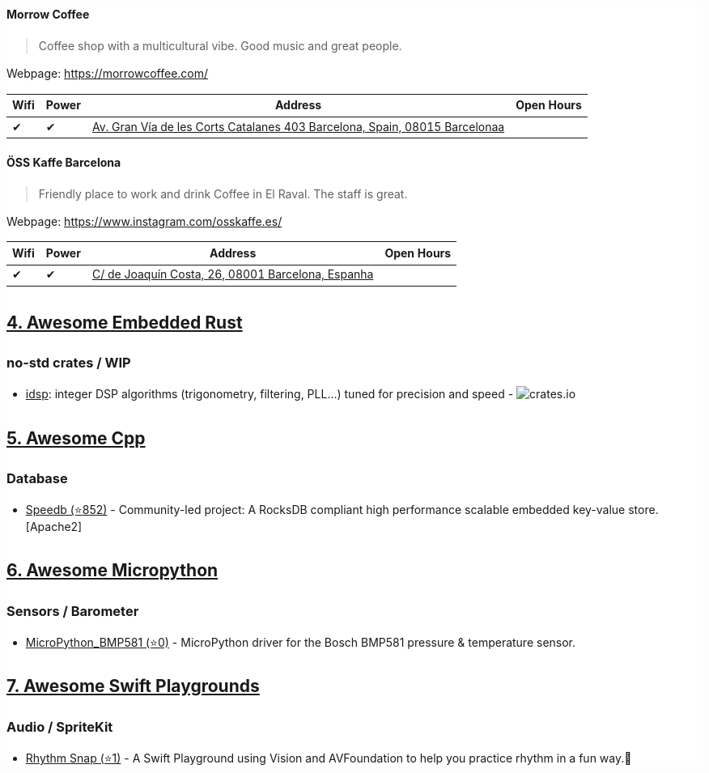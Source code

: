 #### Morrow Coffee

> Coffee shop with a multicultural vibe. Good music and great people.

Webpage: <https://morrowcoffee.com/>

| Wifi | Power | Address                                                                                                             | Open Hours |
| ---- | ----- | ------------------------------------------------------------------------------------------------------------------- | ---------- |
| ✔    | ✔     | [Av. Gran Vía de les Corts Catalanes 403 Barcelona, Spain, 08015 Barcelonaa](https://goo.gl/maps/qymLhQmKQrRC9MDFA) |            |
#### ÖSS Kaffe Barcelona

> Friendly place to work and drink Coffee in El Raval. The staff is great.

Webpage: <https://www.instagram.com/osskaffe.es/>

| Wifi | Power | Address                                                                                    | Open Hours |
| ---- | ----- | ------------------------------------------------------------------------------------------ | ---------- |
| ✔    | ✔     | [C/ de Joaquín Costa, 26, 08001 Barcelona, Espanha](https://goo.gl/maps/PhKVDsLp1WbHLA2z7) |            |

## [4. Awesome Embedded Rust](/content/rust-embedded/awesome-embedded-rust/README.md)

### no-std crates / WIP

*   [idsp](https://crates.io/crates/idsp): integer DSP algorithms (trigonometry, filtering, PLL...) tuned for precision and speed - ![crates.io](https://img.shields.io/crates/v/idsp.svg)

## [5. Awesome Cpp](/content/fffaraz/awesome-cpp/README.md)

### Database

*   [Speedb (⭐852)](https://github.com/speedb-io/speedb) - Community-led project: A RocksDB compliant high performance scalable embedded key-value store. \[Apache2]

## [6. Awesome Micropython](/content/mcauser/awesome-micropython/README.md)

### Sensors / Barometer

*   [MicroPython\_BMP581 (⭐0)](https://github.com/jposada202020/MicroPython_BMP581) - MicroPython driver for the Bosch BMP581 pressure & temperature sensor.

## [7. Awesome Swift Playgrounds](/content/uraimo/Awesome-Swift-Playgrounds/README.md)

### Audio / SpriteKit

*   [Rhythm Snap (⭐1)](https://github.com/carlosmbe/Rhythm-Snap) - A Swift Playground using Vision and AVFoundation to help you practice rhythm in a fun way.🍁

